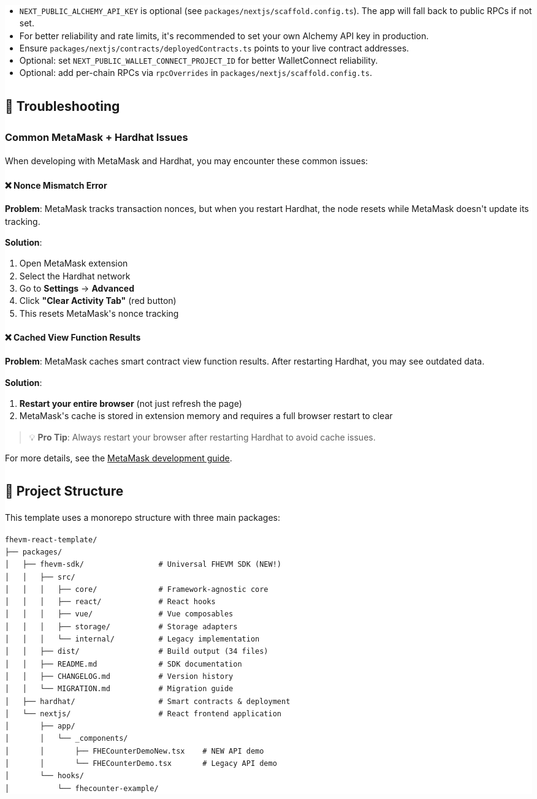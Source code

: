 - `NEXT_PUBLIC_ALCHEMY_API_KEY` is optional (see `packages/nextjs/scaffold.config.ts`). The app will fall back to public RPCs if not set.
- For better reliability and rate limits, it's recommended to set your own Alchemy API key in production.
- Ensure `packages/nextjs/contracts/deployedContracts.ts` points to your live contract addresses.
- Optional: set `NEXT_PUBLIC_WALLET_CONNECT_PROJECT_ID` for better WalletConnect reliability.
- Optional: add per-chain RPCs via `rpcOverrides` in `packages/nextjs/scaffold.config.ts`.

## 🔧 Troubleshooting

### Common MetaMask + Hardhat Issues

When developing with MetaMask and Hardhat, you may encounter these common issues:

#### ❌ Nonce Mismatch Error

**Problem**: MetaMask tracks transaction nonces, but when you restart Hardhat, the node resets while MetaMask doesn't update its tracking.

**Solution**:
1. Open MetaMask extension
2. Select the Hardhat network
3. Go to **Settings** → **Advanced**
4. Click **"Clear Activity Tab"** (red button)
5. This resets MetaMask's nonce tracking

#### ❌ Cached View Function Results

**Problem**: MetaMask caches smart contract view function results. After restarting Hardhat, you may see outdated data.

**Solution**:
1. **Restart your entire browser** (not just refresh the page)
2. MetaMask's cache is stored in extension memory and requires a full browser restart to clear

> 💡 **Pro Tip**: Always restart your browser after restarting Hardhat to avoid cache issues.

For more details, see the [MetaMask development guide](https://docs.metamask.io/wallet/how-to/run-devnet/).

## 📁 Project Structure

This template uses a monorepo structure with three main packages:

```
fhevm-react-template/
├── packages/
│   ├── fhevm-sdk/                 # Universal FHEVM SDK (NEW!)
│   │   ├── src/
│   │   │   ├── core/              # Framework-agnostic core
│   │   │   ├── react/             # React hooks
│   │   │   ├── vue/               # Vue composables
│   │   │   ├── storage/           # Storage adapters
│   │   │   └── internal/          # Legacy implementation
│   │   ├── dist/                  # Build output (34 files)
│   │   ├── README.md              # SDK documentation
│   │   ├── CHANGELOG.md           # Version history
│   │   └── MIGRATION.md           # Migration guide
│   ├── hardhat/                   # Smart contracts & deployment
│   └── nextjs/                    # React frontend application
│       ├── app/
│       │   └── _components/
│       │       ├── FHECounterDemoNew.tsx    # NEW API demo
│       │       └── FHECounterDemo.tsx       # Legacy API demo
│       └── hooks/
│           └── fhecounter-example/
```